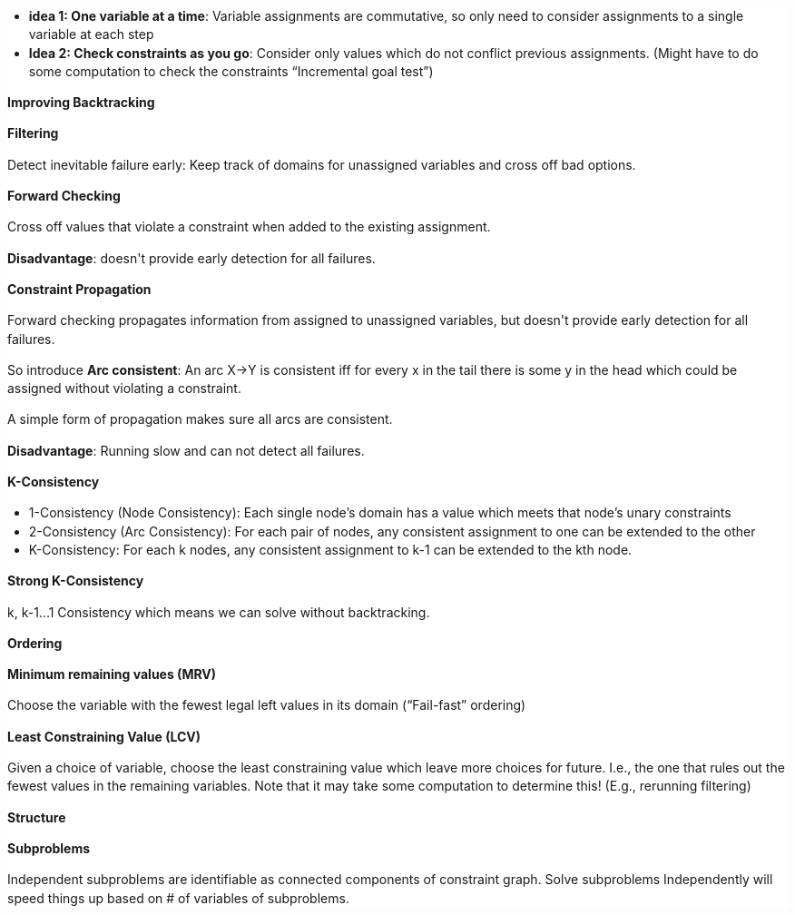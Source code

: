 * **idea 1: One variable at a time**: Variable assignments are commutative, so only need to consider assignments to a single variable at each step
* **Idea 2: Check constraints as you go**: Consider only values which do not conflict previous assignments. \(Might have to do some computation to check the constraints “Incremental goal test”\)

**Improving Backtracking**

**Filtering**

Detect inevitable failure early: Keep track of domains for unassigned variables and cross off bad options.

**Forward Checking**

Cross off values that violate a constraint when added to the existing assignment.

**Disadvantage**: doesn't provide early detection for all failures.

**Constraint Propagation**

Forward checking propagates information from assigned to unassigned variables, but doesn't provide early detection for all failures.

So introduce **Arc consistent**: An arc X-&gt;Y is consistent iff for every x in the tail there is some y in the head which could be assigned without violating a constraint.

A simple form of propagation makes sure all arcs are consistent.

**Disadvantage**: Running slow and can not detect all failures.

**K-Consistency**

* 1-Consistency \(Node Consistency\): Each single node’s domain has a value which meets that node’s unary constraints
* 2-Consistency \(Arc Consistency\): For each pair of nodes, any consistent assignment to one can be extended to the other
* K-Consistency: For each k nodes, any consistent assignment to k-1 can be extended to the kth node.

**Strong K-Consistency**

k, k-1...1 Consistency which means we can solve without backtracking.

**Ordering**

**Minimum remaining values \(MRV\)**

Choose the variable with the fewest legal left values in its domain \(“Fail-fast” ordering\)

**Least Constraining Value \(LCV\)**

Given a choice of variable, choose the least constraining value which leave more choices for future. I.e., the one that rules out the fewest values in the remaining variables. Note that it may take some computation to determine this! \(E.g., rerunning filtering\)

**Structure**

**Subproblems**

Independent subproblems are identifiable as connected components of constraint graph. Solve subproblems Independently will speed things up based on \# of variables of subproblems.

